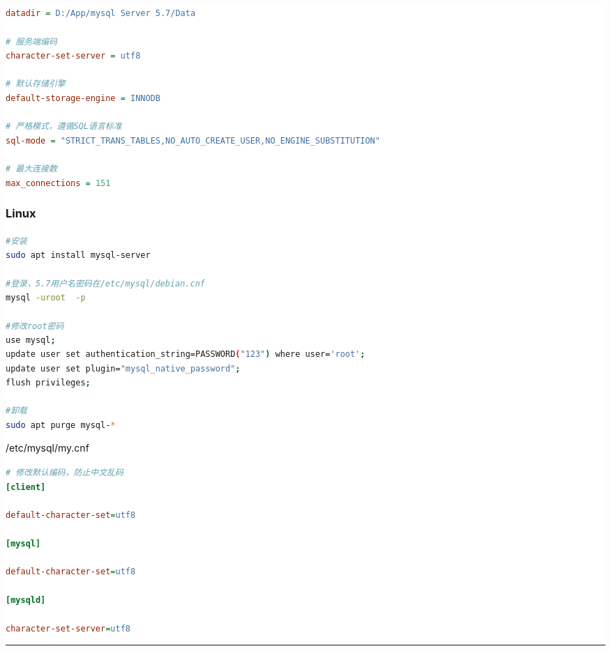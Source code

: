 ```ini
datadir = D:/App/mysql Server 5.7/Data

# 服务端编码
character-set-server = utf8

# 默认存储引擎
default-storage-engine = INNODB

# 严格模式，遵循SQL语言标准
sql-mode = "STRICT_TRANS_TABLES,NO_AUTO_CREATE_USER,NO_ENGINE_SUBSTITUTION"

# 最大连接数
max_connections = 151

```

### Linux

```bash
#安装
sudo apt install mysql-server

#登录，5.7用户名密码在/etc/mysql/debian.cnf
mysql -uroot  -p

#修改root密码
use mysql;
update user set authentication_string=PASSWORD("123") where user='root';
update user set plugin="mysql_native_password";
flush privileges;

#卸载
sudo apt purge mysql-*
```

/etc/mysql/my.cnf

```ini
# 修改默认编码，防止中文乱码
[client]

default-character-set=utf8

[mysql]

default-character-set=utf8

[mysqld]

character-set-server=utf8
```

---
